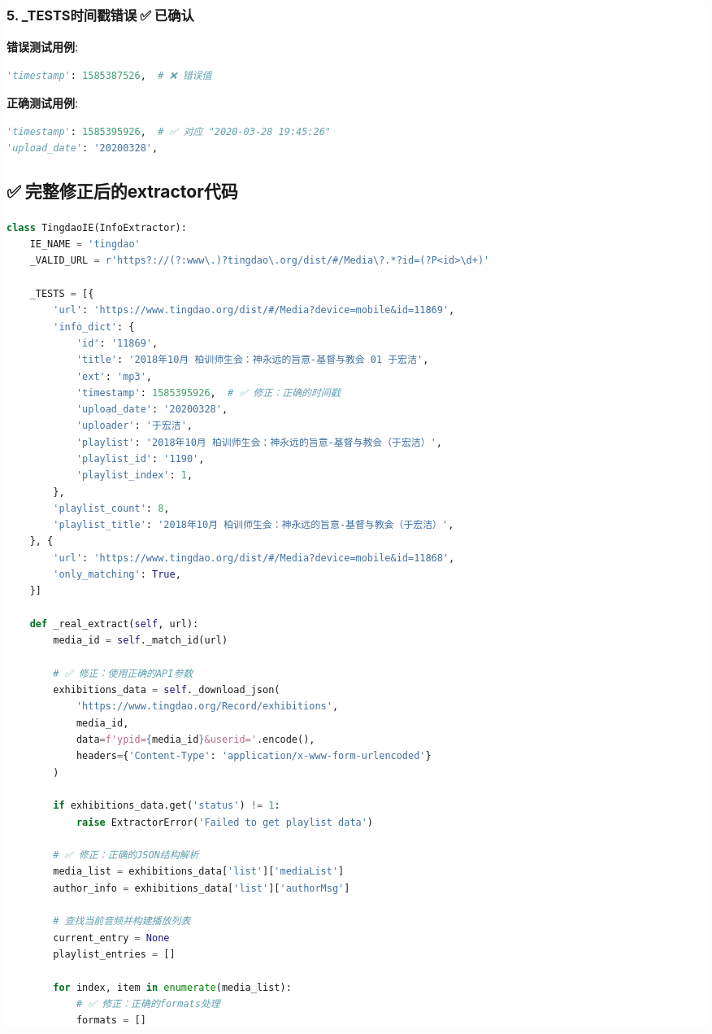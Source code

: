### 5. _TESTS时间戳错误 ✅ 已确认
**错误测试用例**:
```python
'timestamp': 1585387526,  # ❌ 错误值
```

**正确测试用例**:
```python
'timestamp': 1585395926,  # ✅ 对应 "2020-03-28 19:45:26"
'upload_date': '20200328',
```

## ✅ 完整修正后的extractor代码

```python
class TingdaoIE(InfoExtractor):
    IE_NAME = 'tingdao'
    _VALID_URL = r'https?://(?:www\.)?tingdao\.org/dist/#/Media\?.*?id=(?P<id>\d+)'

    _TESTS = [{
        'url': 'https://www.tingdao.org/dist/#/Media?device=mobile&id=11869',
        'info_dict': {
            'id': '11869',
            'title': '2018年10月 柏训师生会：神永远的旨意-基督与教会 01 于宏洁',
            'ext': 'mp3',
            'timestamp': 1585395926,  # ✅ 修正：正确的时间戳
            'upload_date': '20200328',
            'uploader': '于宏洁',
            'playlist': '2018年10月 柏训师生会：神永远的旨意-基督与教会（于宏洁）',
            'playlist_id': '1190',
            'playlist_index': 1,
        },
        'playlist_count': 8,
        'playlist_title': '2018年10月 柏训师生会：神永远的旨意-基督与教会（于宏洁）',
    }, {
        'url': 'https://www.tingdao.org/dist/#/Media?device=mobile&id=11868',
        'only_matching': True,
    }]

    def _real_extract(self, url):
        media_id = self._match_id(url)

        # ✅ 修正：使用正确的API参数
        exhibitions_data = self._download_json(
            'https://www.tingdao.org/Record/exhibitions',
            media_id,
            data=f'ypid={media_id}&userid='.encode(),
            headers={'Content-Type': 'application/x-www-form-urlencoded'}
        )

        if exhibitions_data.get('status') != 1:
            raise ExtractorError('Failed to get playlist data')

        # ✅ 修正：正确的JSON结构解析
        media_list = exhibitions_data['list']['mediaList']
        author_info = exhibitions_data['list']['authorMsg']

        # 查找当前音频并构建播放列表
        current_entry = None
        playlist_entries = []

        for index, item in enumerate(media_list):
            # ✅ 修正：正确的formats处理
            formats = []
```